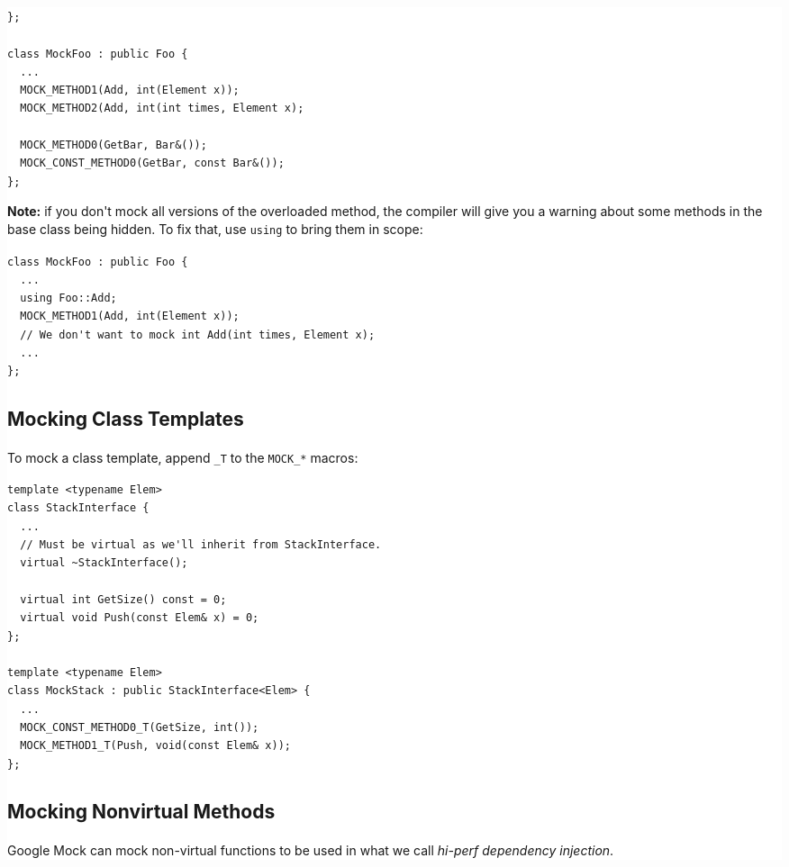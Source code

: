 ```
};

class MockFoo : public Foo {
  ...
  MOCK_METHOD1(Add, int(Element x));
  MOCK_METHOD2(Add, int(int times, Element x);

  MOCK_METHOD0(GetBar, Bar&());
  MOCK_CONST_METHOD0(GetBar, const Bar&());
};
```

**Note:** if you don't mock all versions of the overloaded method, the compiler will give you a warning about some
methods in the base class being hidden. To fix that, use `using` to bring them in scope:

```
class MockFoo : public Foo {
  ...
  using Foo::Add;
  MOCK_METHOD1(Add, int(Element x));
  // We don't want to mock int Add(int times, Element x);
  ...
};
```

## Mocking Class Templates ##

To mock a class template, append `_T` to the `MOCK_*` macros:

```
template <typename Elem>
class StackInterface {
  ...
  // Must be virtual as we'll inherit from StackInterface.
  virtual ~StackInterface();

  virtual int GetSize() const = 0;
  virtual void Push(const Elem& x) = 0;
};

template <typename Elem>
class MockStack : public StackInterface<Elem> {
  ...
  MOCK_CONST_METHOD0_T(GetSize, int());
  MOCK_METHOD1_T(Push, void(const Elem& x));
};
```

## Mocking Nonvirtual Methods ##

Google Mock can mock non-virtual functions to be used in what we call _hi-perf dependency injection_.
